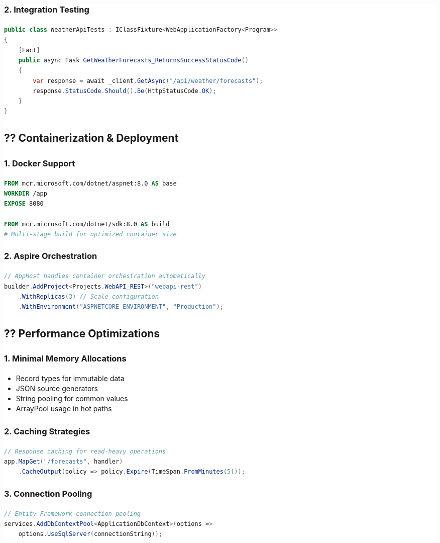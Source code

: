 ### 2. **Integration Testing**
```csharp
public class WeatherApiTests : IClassFixture<WebApplicationFactory<Program>>
{
    [Fact]
    public async Task GetWeatherForecasts_ReturnsSuccessStatusCode()
    {
        var response = await _client.GetAsync("/api/weather/forecasts");
        response.StatusCode.Should().Be(HttpStatusCode.OK);
    }
}
```

## ?? Containerization & Deployment

### 1. **Docker Support**
```dockerfile
FROM mcr.microsoft.com/dotnet/aspnet:8.0 AS base
WORKDIR /app
EXPOSE 8080

FROM mcr.microsoft.com/dotnet/sdk:8.0 AS build
# Multi-stage build for optimized container size
```

### 2. **Aspire Orchestration**
```csharp
// AppHost handles container orchestration automatically
builder.AddProject<Projects.WebAPI_REST>("webapi-rest")
    .WithReplicas(3) // Scale configuration
    .WithEnvironment("ASPNETCORE_ENVIRONMENT", "Production");
```

## ?? Performance Optimizations

### 1. **Minimal Memory Allocations**
- Record types for immutable data
- JSON source generators
- String pooling for common values
- ArrayPool usage in hot paths

### 2. **Caching Strategies**
```csharp
// Response caching for read-heavy operations
app.MapGet("/forecasts", handler)
    .CacheOutput(policy => policy.Expire(TimeSpan.FromMinutes(5)));
```

### 3. **Connection Pooling**
```csharp
// Entity Framework connection pooling
services.AddDbContextPool<ApplicationDbContext>(options =>
    options.UseSqlServer(connectionString));
```
